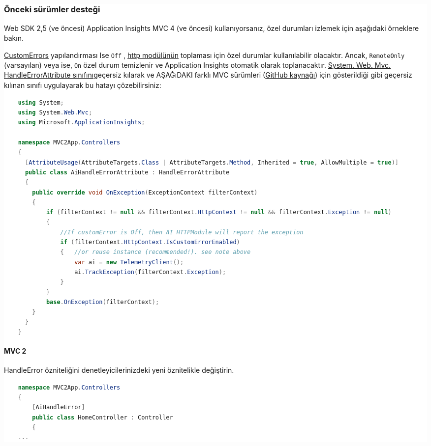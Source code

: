 ### <a name="prior-versions-support"></a>Önceki sürümler desteği
Web SDK 2,5 (ve öncesi) Application Insights MVC 4 (ve öncesi) kullanıyorsanız, özel durumları izlemek için aşağıdaki örneklere bakın.

[CustomErrors](/previous-versions/dotnet/netframework-4.0/h0hfz6fc(v=vs.100)) yapılandırması Ise `Off` , [http modülünün](/previous-versions/dotnet/netframework-3.0/ms178468(v=vs.85)) toplaması için özel durumlar kullanılabilir olacaktır. Ancak, `RemoteOnly` (varsayılan) veya ise, `On` özel durum temizlenir ve Application Insights otomatik olarak toplanacaktır. [System. Web. Mvc. HandleErrorAttribute sınıfını](/dotnet/api/system.web.mvc.handleerrorattribute)geçersiz kılarak ve AŞAĞıDAKI farklı MVC sürümleri ([GitHub kaynağı](https://github.com/AppInsightsSamples/Mvc2UnhandledExceptions/blob/master/MVC2App/Controllers/AiHandleErrorAttribute.cs)) için gösterildiği gibi geçersiz kılınan sınıfı uygulayarak bu hatayı çözebilirsiniz:

```csharp
    using System;
    using System.Web.Mvc;
    using Microsoft.ApplicationInsights;

    namespace MVC2App.Controllers
    {
      [AttributeUsage(AttributeTargets.Class | AttributeTargets.Method, Inherited = true, AllowMultiple = true)]
      public class AiHandleErrorAttribute : HandleErrorAttribute
      {
        public override void OnException(ExceptionContext filterContext)
        {
            if (filterContext != null && filterContext.HttpContext != null && filterContext.Exception != null)
            {
                //If customError is Off, then AI HTTPModule will report the exception
                if (filterContext.HttpContext.IsCustomErrorEnabled)
                {   //or reuse instance (recommended!). see note above
                    var ai = new TelemetryClient();
                    ai.TrackException(filterContext.Exception);
                }
            }
            base.OnException(filterContext);
        }
      }
    }
```

#### <a name="mvc-2"></a>MVC 2
HandleError özniteliğini denetleyicilerinizdeki yeni öznitelikle değiştirin.

```csharp
    namespace MVC2App.Controllers
    {
        [AiHandleError]
        public class HomeController : Controller
        {
    ...
```
